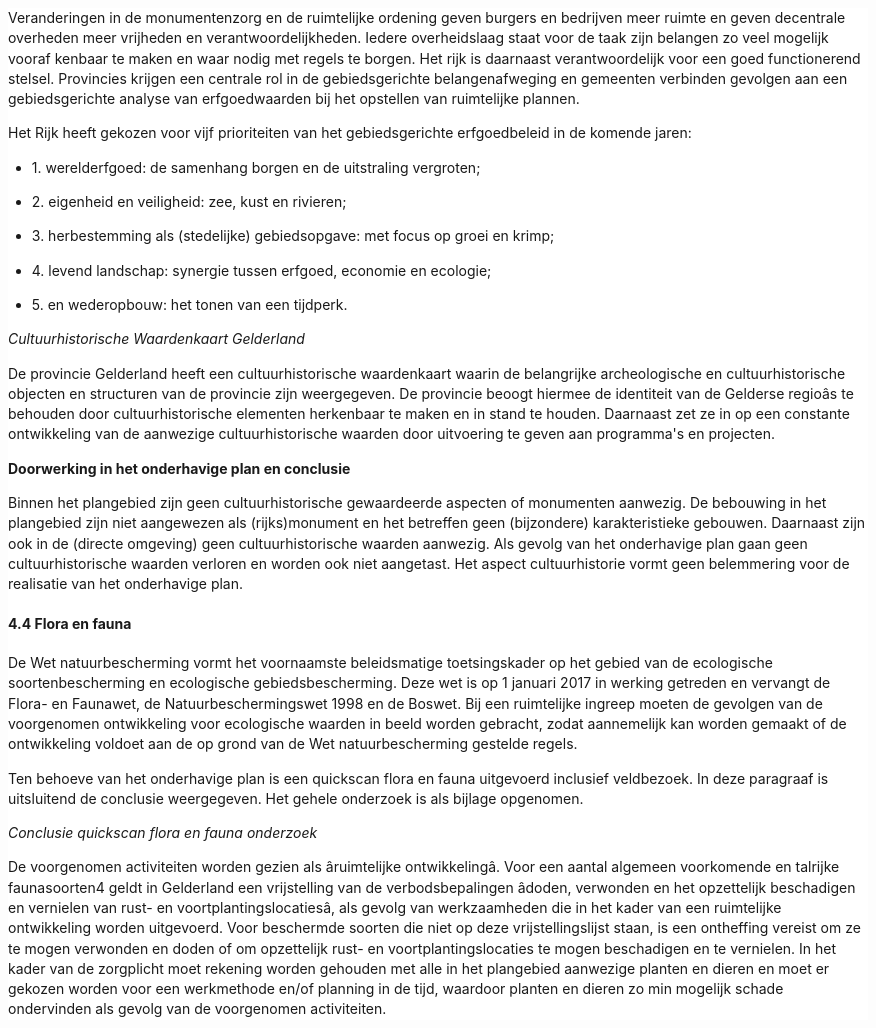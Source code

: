 Veranderingen in de monumentenzorg en de ruimtelijke ordening geven burgers en bedrijven meer ruimte en geven decentrale overheden meer vrijheden en verantwoordelijkheden. Iedere overheidslaag staat voor de taak zijn belangen zo veel mogelijk vooraf kenbaar te maken en waar nodig met regels te borgen. Het rijk is daarnaast verantwoordelijk voor een goed functionerend stelsel. Provincies krijgen een centrale rol in de gebiedsgerichte belangenafweging en gemeenten verbinden gevolgen aan een gebiedsgerichte analyse van erfgoedwaarden bij het opstellen van ruimtelijke plannen.

Het Rijk heeft gekozen voor vijf prioriteiten van het gebiedsgerichte erfgoedbeleid in de komende jaren:

* 1\. werelderfgoed: de samenhang borgen en de uitstraling vergroten;

* 2\. eigenheid en veiligheid: zee, kust en rivieren;

* 3\. herbestemming als (stedelijke) gebiedsopgave: met focus op groei en krimp;

* 4\. levend landschap: synergie tussen erfgoed, economie en ecologie;

* 5\. en wederopbouw: het tonen van een tijdperk.

*Cultuurhistorische Waardenkaart Gelderland*

De provincie Gelderland heeft een cultuurhistorische waardenkaart waarin de belangrijke archeologische en cultuurhistorische objecten en structuren van de provincie zijn weergegeven. De provincie beoogt hiermee de identiteit van de Gelderse regioâs te behouden door cultuurhistorische elementen herkenbaar te maken en in stand te houden. Daarnaast zet ze in op een constante ontwikkeling van de aanwezige cultuurhistorische waarden door uitvoering te geven aan programma's en projecten.

**Doorwerking in het onderhavige plan en conclusie**

Binnen het plangebied zijn geen cultuurhistorische gewaardeerde aspecten of monumenten aanwezig. De bebouwing in het plangebied zijn niet aangewezen als (rijks)monument en het betreffen geen (bijzondere) karakteristieke gebouwen. Daarnaast zijn ook in de (directe omgeving) geen cultuurhistorische waarden aanwezig. Als gevolg van het onderhavige plan gaan geen cultuurhistorische waarden verloren en worden ook niet aangetast. Het aspect cultuurhistorie vormt geen belemmering voor de realisatie van het onderhavige plan.

#### 4\.4 Flora en fauna

De Wet natuurbescherming vormt het voornaamste beleidsmatige toetsingskader op het gebied van de ecologische soortenbescherming en ecologische gebiedsbescherming. Deze wet is op 1 januari 2017 in werking getreden en vervangt de Flora\- en Faunawet, de Natuurbeschermingswet 1998 en de Boswet. Bij een ruimtelijke ingreep moeten de gevolgen van de voorgenomen ontwikkeling voor ecologische waarden in beeld worden gebracht, zodat aannemelijk kan worden gemaakt of de ontwikkeling voldoet aan de op grond van de Wet natuurbescherming gestelde regels.

Ten behoeve van het onderhavige plan is een quickscan flora en fauna uitgevoerd inclusief veldbezoek. In deze paragraaf is uitsluitend de conclusie weergegeven. Het gehele onderzoek is als bijlage opgenomen.

*Conclusie quickscan flora en fauna onderzoek*

De voorgenomen activiteiten worden gezien als âruimtelijke ontwikkelingâ. Voor een aantal algemeen voorkomende en talrijke faunasoorten4 geldt in Gelderland een vrijstelling van de verbodsbepalingen âdoden, verwonden en het opzettelijk beschadigen en vernielen van rust\- en voortplantingslocatiesâ, als gevolg van werkzaamheden die in het kader van een ruimtelijke ontwikkeling worden uitgevoerd. Voor beschermde soorten die niet op deze vrijstellingslijst staan, is een ontheffing vereist om ze te mogen verwonden en doden of om opzettelijk rust\- en voortplantingslocaties te mogen beschadigen en te vernielen. In het kader van de zorgplicht moet rekening worden gehouden met alle in het plangebied aanwezige planten en dieren en moet er gekozen worden voor een werkmethode en/of planning in de tijd, waardoor planten en dieren zo min mogelijk schade ondervinden als gevolg van de voorgenomen activiteiten.
